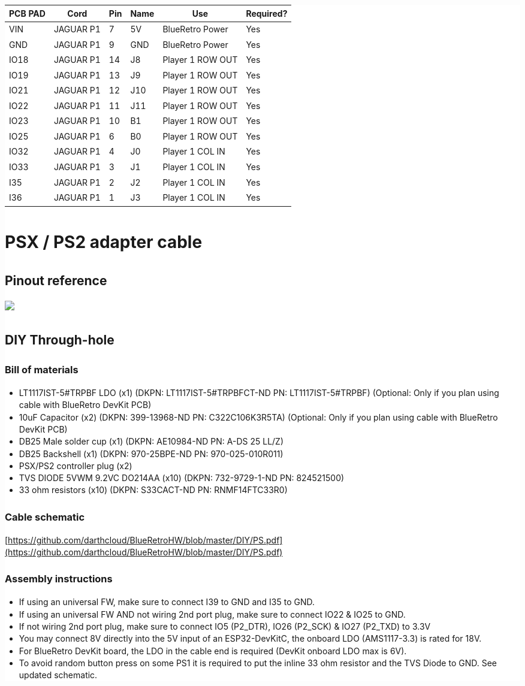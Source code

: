 PCB PAD | Cord | Pin | Name | Use | Required?
------- | ---- | --- | ---- | --- | ---------
VIN | JAGUAR P1 | 7 | 5V | BlueRetro Power | Yes
GND | JAGUAR P1 | 9 | GND | BlueRetro Power | Yes
IO18 | JAGUAR P1 | 14 | J8 | Player 1 ROW OUT | Yes
IO19 | JAGUAR P1 | 13 | J9 | Player 1 ROW OUT | Yes
IO21 | JAGUAR P1 | 12 | J10 | Player 1 ROW OUT | Yes
IO22 | JAGUAR P1 | 11 | J11 | Player 1 ROW OUT | Yes
IO23 | JAGUAR P1 | 10 | B1 | Player 1 ROW OUT | Yes
IO25 | JAGUAR P1 | 6 | B0 | Player 1 ROW OUT | Yes
IO32 | JAGUAR P1 | 4 | J0 | Player 1 COL IN | Yes
IO33 | JAGUAR P1 | 3 | J1 | Player 1 COL IN | Yes
I35 | JAGUAR P1 | 2 | J2 | Player 1 COL IN | Yes
I36 | JAGUAR P1 | 1 | J3 | Player 1 COL IN | Yes

# PSX / PS2 adapter cable

## Pinout reference
![](img/cables/ps_pinout.png)

## DIY Through-hole

### Bill of materials
* LT1117IST-5#TRPBF LDO (x1) (DKPN: LT1117IST-5#TRPBFCT-ND PN: LT1117IST-5#TRPBF) (Optional: Only if you plan using cable with BlueRetro DevKit PCB)
* 10uF Capacitor (x2) (DKPN: 399-13968-ND PN: C322C106K3R5TA) (Optional: Only if you plan using cable with BlueRetro DevKit PCB)
* DB25 Male solder cup (x1) (DKPN: AE10984-ND PN: A-DS 25 LL/Z)
* DB25 Backshell (x1) (DKPN: 970-25BPE-ND PN: 970-025-010R011)
* PSX/PS2 controller plug (x2)
* TVS DIODE 5VWM 9.2VC DO214AA (x10) (DKPN: 732-9729-1-ND PN: 824521500)
* 33 ohm resistors (x10) (DKPN: S33CACT-ND PN: RNMF14FTC33R0)

### Cable schematic
 [https://github.com/darthcloud/BlueRetroHW/blob/master/DIY/PS.pdf](https://github.com/darthcloud/BlueRetroHW/blob/master/DIY/PS.pdf)

### Assembly instructions
* If using an universal FW, make sure to connect I39 to GND and I35 to GND.
* If using an universal FW AND not wiring 2nd port plug, make sure to connect IO22 & IO25 to GND.
* If not wiring 2nd port plug, make sure to connect IO5 (P2_DTR), IO26 (P2_SCK) & IO27 (P2_TXD) to 3.3V
* You may connect 8V directly into the 5V input of an ESP32-DevKitC, the onboard LDO (AMS1117-3.3) is rated for 18V.
* For BlueRetro DevKit board, the LDO in the cable end is required (DevKit onboard LDO max is 6V).
* To avoid random button press on some PS1 it is required to put the inline 33 ohm resistor and the TVS Diode to GND. See updated schematic.

